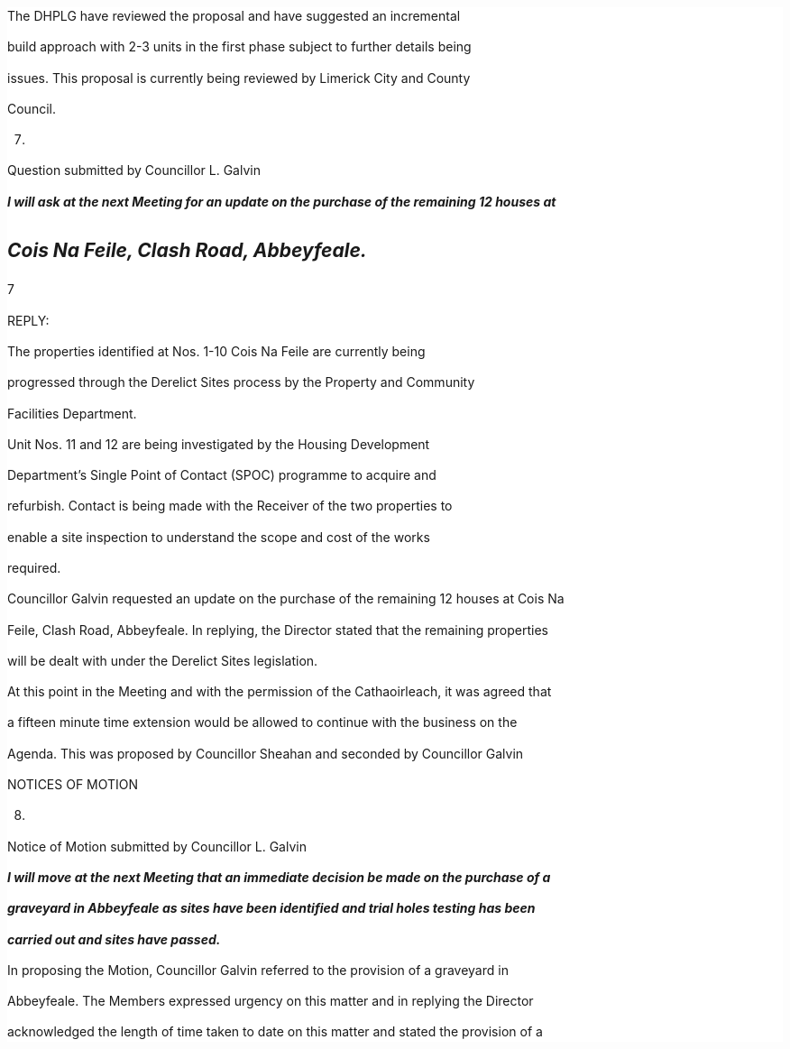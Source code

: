 The DHPLG have reviewed the proposal and have suggested an incremental

build approach with 2-3 units in the first phase subject to further details being

issues. This proposal is currently being reviewed by Limerick City and County

Council.

7.

Question submitted by Councillor L. Galvin

***I will ask at the next Meeting for an update on the purchase of the remaining 12 houses at***

***Cois Na Feile, Clash Road, Abbeyfeale.***
---
7

REPLY:

The properties identified at Nos. 1-10 Cois Na Feile are currently being

progressed through the Derelict Sites process by the Property and Community

Facilities Department.

Unit Nos. 11 and 12 are being investigated by the Housing Development

Department’s Single Point of Contact (SPOC) programme to acquire and

refurbish. Contact is being made with the Receiver of the two properties to

enable a site inspection to understand the scope and cost of the works

required.

Councillor Galvin requested an update on the purchase of the remaining 12 houses at Cois Na

Feile, Clash Road, Abbeyfeale. In replying, the Director stated that the remaining properties

will be dealt with under the Derelict Sites legislation.

At this point in the Meeting and with the permission of the Cathaoirleach, it was agreed that

a fifteen minute time extension would be allowed to continue with the business on the

Agenda. This was proposed by Councillor Sheahan and seconded by Councillor Galvin

NOTICES OF MOTION

8.

Notice of Motion submitted by Councillor L. Galvin

***I will move at the next Meeting that an immediate decision be made on the purchase of a***

***graveyard in Abbeyfeale as sites have been identified and trial holes testing has been***

***carried out and sites have passed.***

In proposing the Motion, Councillor Galvin referred to the provision of a graveyard in

Abbeyfeale. The Members expressed urgency on this matter and in replying the Director

acknowledged the length of time taken to date on this matter and stated the provision of a
